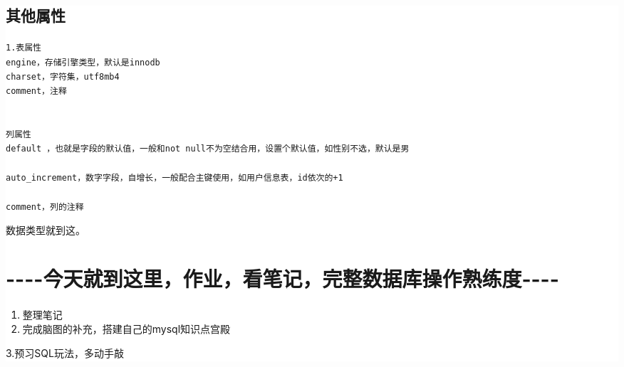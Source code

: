 

## 其他属性

```
1.表属性
engine，存储引擎类型，默认是innodb
charset，字符集，utf8mb4
comment，注释


列属性
default ，也就是字段的默认值，一般和not null不为空结合用，设置个默认值，如性别不选，默认是男

auto_increment，数字字段，自增长，一般配合主键使用，如用户信息表，id依次的+1

comment，列的注释

```



数据类型就到这。







# ----今天就到这里，作业，看笔记，完整数据库操作熟练度----

1. 整理笔记
2. 完成脑图的补充，搭建自己的mysql知识点宫殿

3.预习SQL玩法，多动手敲


